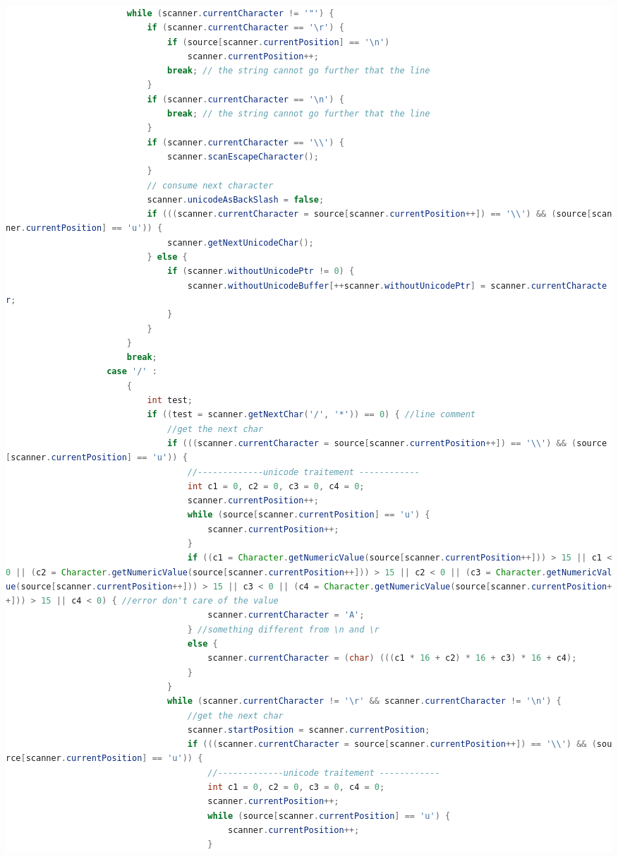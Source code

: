 ```java
						while (scanner.currentCharacter != '"') {
							if (scanner.currentCharacter == '\r') {
								if (source[scanner.currentPosition] == '\n')
									scanner.currentPosition++;
								break; // the string cannot go further that the line
							}
							if (scanner.currentCharacter == '\n') {
								break; // the string cannot go further that the line
							}
							if (scanner.currentCharacter == '\\') {
								scanner.scanEscapeCharacter();
							}
							// consume next character
							scanner.unicodeAsBackSlash = false;
							if (((scanner.currentCharacter = source[scanner.currentPosition++]) == '\\') && (source[scanner.currentPosition] == 'u')) {
								scanner.getNextUnicodeChar();
							} else {
								if (scanner.withoutUnicodePtr != 0) {
									scanner.withoutUnicodeBuffer[++scanner.withoutUnicodePtr] = scanner.currentCharacter;
								}
							}
						}
						break;
					case '/' :
						{
							int test;
							if ((test = scanner.getNextChar('/', '*')) == 0) { //line comment 
								//get the next char 
								if (((scanner.currentCharacter = source[scanner.currentPosition++]) == '\\') && (source[scanner.currentPosition] == 'u')) {
									//-------------unicode traitement ------------
									int c1 = 0, c2 = 0, c3 = 0, c4 = 0;
									scanner.currentPosition++;
									while (source[scanner.currentPosition] == 'u') {
										scanner.currentPosition++;
									}
									if ((c1 = Character.getNumericValue(source[scanner.currentPosition++])) > 15 || c1 < 0 || (c2 = Character.getNumericValue(source[scanner.currentPosition++])) > 15 || c2 < 0 || (c3 = Character.getNumericValue(source[scanner.currentPosition++])) > 15 || c3 < 0 || (c4 = Character.getNumericValue(source[scanner.currentPosition++])) > 15 || c4 < 0) { //error don't care of the value
										scanner.currentCharacter = 'A';
									} //something different from \n and \r
									else {
										scanner.currentCharacter = (char) (((c1 * 16 + c2) * 16 + c3) * 16 + c4);
									}
								}
								while (scanner.currentCharacter != '\r' && scanner.currentCharacter != '\n') {
									//get the next char
									scanner.startPosition = scanner.currentPosition;
									if (((scanner.currentCharacter = source[scanner.currentPosition++]) == '\\') && (source[scanner.currentPosition] == 'u')) {
										//-------------unicode traitement ------------
										int c1 = 0, c2 = 0, c3 = 0, c4 = 0;
										scanner.currentPosition++;
										while (source[scanner.currentPosition] == 'u') {
											scanner.currentPosition++;
										}
```